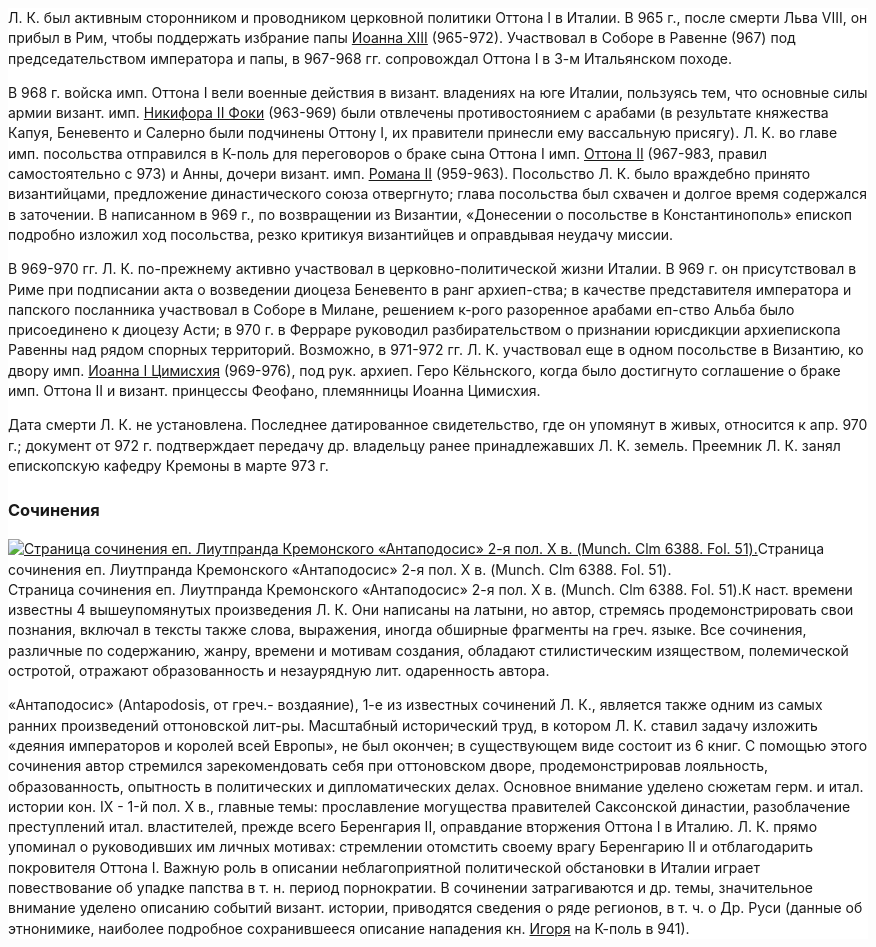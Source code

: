 Л. К. был активным сторонником и проводником церковной политики Оттона I в Италии. В 965 г., после смерти Льва VIII, он прибыл в Рим, чтобы поддержать избрание папы [Иоанна XIII](<https://pravenc.ru/text/Иоанн XIII.html>) (965-972). Участвовал в Соборе в Равенне (967) под председательством императора и папы, в 967-968 гг. сопровождал Оттона I в 3-м Итальянском походе.

В 968 г. войска имп. Оттона I вели военные действия в визант. владениях на юге Италии, пользуясь тем, что основные силы армии визант. имп. [Никифора II Фоки](<https://pravenc.ru/text/Никифора II Фоки.html>) (963-969) были отвлечены противостоянием с арабами (в результате княжества Капуя, Беневенто и Салерно были подчинены Оттону I, их правители принесли ему вассальную присягу). Л. К. во главе имп. посольства отправился в К-поль для переговоров о браке сына Оттона I имп. [Оттона II](<https://pravenc.ru/text/Оттон II.html>) (967-983, правил самостоятельно с 973) и Анны, дочери визант. имп. [Романа II](<https://pravenc.ru/text/Роман II.html>) (959-963). Посольство Л. К. было враждебно принято византийцами, предложение династического союза отвергнуто; глава посольства был схвачен и долгое время содержался в заточении. В написанном в 969 г., по возвращении из Византии, «Донесении о посольстве в Константинополь» епископ подробно изложил ход посольства, резко критикуя византийцев и оправдывая неудачу миссии.

В 969-970 гг. Л. К. по-прежнему активно участвовал в церковно-политической жизни Италии. В 969 г. он присутствовал в Риме при подписании акта о возведении диоцеза Беневенто в ранг архиеп-ства; в качестве представителя императора и папского посланника участвовал в Соборе в Милане, решением к-рого разоренное арабами еп-ство Альба было присоединено к диоцезу Асти; в 970 г. в Ферраре руководил разбирательством о признании юрисдикции архиепископа Равенны над рядом спорных территорий. Возможно, в 971-972 гг. Л. К. участвовал еще в одном посольстве в Византию, ко двору имп. [Иоанна I Цимисхия](<https://pravenc.ru/text/Иоанн I Цимисхий.html>) (969-976), под рук. архиеп. Геро Кёльнского, когда было достигнуто соглашение о браке имп. Оттона II и визант. принцессы Феофано, племянницы Иоанна Цимисхия.

Дата смерти Л. К. не установлена. Последнее датированное свидетельство, где он упомянут в живых, относится к апр. 970 г.; документ от 972 г. подтверждает передачу др. владельцу ранее принадлежавших Л. К. земель. Преемник Л. К. занял епископскую кафедру Кремоны в марте 973 г.

### Сочинения

[![Страница сочинения еп. Лиутпранда Кремонского «Антаподосис» 2-я пол. X в. (Munch. Clm 6388. Fol. 51).](https://pravenc.ru/data/2017/02/28/1236677814/i200.jpg "Кликните для увеличения картинки")](https://pravenc.ru/data/2017/02/28/1236677814/i400.jpg)Страница сочинения еп. Лиутпранда Кремонского «Антаподосис» 2-я пол. X в. (Munch. Clm 6388. Fol. 51).  
Страница сочинения еп. Лиутпранда Кремонского «Антаподосис» 2-я пол. X в. (Munch. Clm 6388. Fol. 51).К наст. времени известны 4 вышеупомянутых произведения Л. К. Они написаны на латыни, но автор, стремясь продемонстрировать свои познания, включал в тексты также слова, выражения, иногда обширные фрагменты на греч. языке. Все сочинения, различные по содержанию, жанру, времени и мотивам создания, обладают стилистическим изяществом, полемической остротой, отражают образованность и незаурядную лит. одаренность автора.

«Антаподосис» (Antapodosis, от греч.- воздаяние), 1-е из известных сочинений Л. К., является также одним из самых ранних произведений оттоновской лит-ры. Масштабный исторический труд, в котором Л. К. ставил задачу изложить «деяния императоров и королей всей Европы», не был окончен; в существующем виде состоит из 6 книг. С помощью этого сочинения автор стремился зарекомендовать себя при оттоновском дворе, продемонстрировав лояльность, образованность, опытность в политических и дипломатических делах. Основное внимание уделено сюжетам герм. и итал. истории кон. IX - 1-й пол. Х в., главные темы: прославление могущества правителей Саксонской династии, разоблачение преступлений итал. властителей, прежде всего Беренгария II, оправдание вторжения Оттона I в Италию. Л. К. прямо упоминал о руководивших им личных мотивах: стремлении отомстить своему врагу Беренгарию II и отблагодарить покровителя Оттона I. Важную роль в описании неблагоприятной политической обстановки в Италии играет повествование об упадке папства в т. н. период порнократии. В сочинении затрагиваются и др. темы, значительное внимание уделено описанию событий визант. истории, приводятся сведения о ряде регионов, в т. ч. о Др. Руси (данные об этнонимике, наиболее подробное сохранившееся описание нападения кн. [Игоря](https://pravenc.ru/text/Игоря.html) на К-поль в 941).
